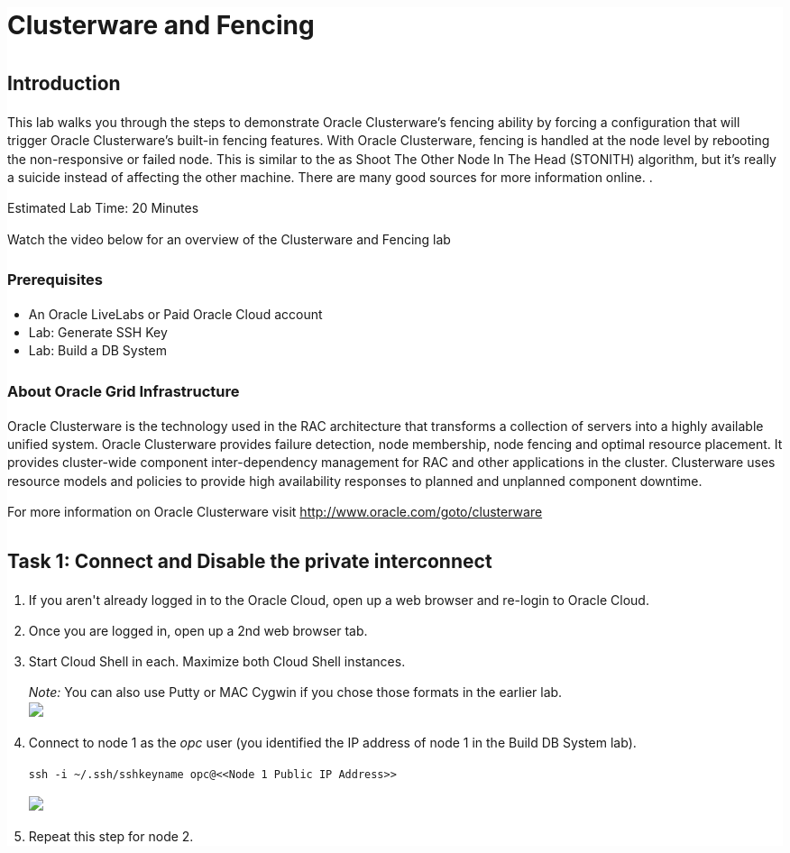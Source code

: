 # Clusterware and Fencing

## Introduction

This lab walks you through the steps to demonstrate Oracle Clusterware’s fencing ability by forcing a configuration that will trigger Oracle Clusterware’s built-in fencing features. With Oracle Clusterware, fencing is handled at the node level by rebooting the non-responsive or failed node. This is similar to the as Shoot The Other Node In The Head (STONITH) algorithm, but it’s really a suicide instead of affecting the other machine. There are many good sources for more information online. .

Estimated Lab Time: 20 Minutes

Watch the video below for an overview of the Clusterware and Fencing lab
[](youtube:xC5OnLcUTvQ)

### Prerequisites
- An Oracle LiveLabs or Paid Oracle Cloud account
- Lab: Generate SSH Key
- Lab: Build a DB System

### About Oracle Grid Infrastructure

Oracle Clusterware is the technology used in the RAC architecture that transforms a collection of servers into a highly available unified system. Oracle Clusterware provides failure detection, node membership, node fencing and optimal resource placement. It provides cluster-wide component inter-dependency management for RAC and other applications in the cluster. Clusterware uses resource models and policies to provide high availability responses to planned and unplanned component downtime.

For more information on Oracle Clusterware visit http://www.oracle.com/goto/clusterware

 [](youtube:GIq-jb4bKmo)

## Task 1:  Connect and Disable the private interconnect

1.  If you aren't already logged in to the Oracle Cloud, open up a web browser and re-login to Oracle Cloud.
2.  Once you are logged in, open up a 2nd web browser tab.
3.  Start Cloud Shell in each.  Maximize both Cloud Shell instances.

    *Note:* You can also use Putty or MAC Cygwin if you chose those formats in the earlier lab.  
    ![](./images/start-cloudshell.png " ")

4.  Connect to node 1 as the *opc* user (you identified the IP address of node 1 in the Build DB System lab).

    ```
    ssh -i ~/.ssh/sshkeyname opc@<<Node 1 Public IP Address>>
    ```
    ![](./images/racnode1-login.png " ")

5. Repeat this step for node 2.
